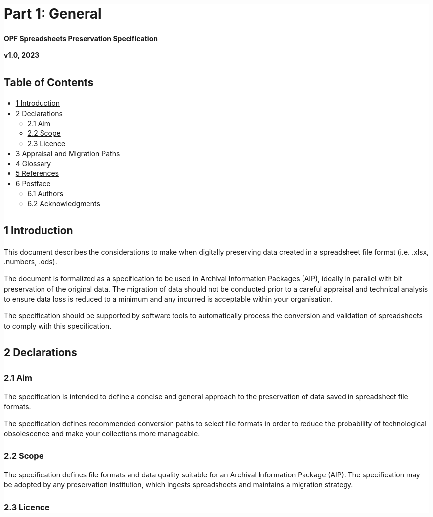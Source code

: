 # Part 1: General

**OPF Spreadsheets Preservation Specification**

**v1.0, 2023**

## Table of Contents

* [1 Introduction](#1-introduction)
* [2 Declarations](#2-declarations)
    * [2.1 Aim](#21-aim)
    * [2.2 Scope](#22-scope)
    * [2.3 Licence](#23-licence)
* [3 Appraisal and Migration Paths](#3-appraisal-and-migration-paths)
* [4 Glossary](#4-glossary)
* [5 References](#5-references)
* [6 Postface](#6-postface)
    * [6.1 Authors](#61-authors)
    * [6.2 Acknowledgments](#62-acknowledgments)

## 1 Introduction

This document describes the considerations to make when digitally preserving data created in a spreadsheet file format (i.e. .xlsx, .numbers, .ods).

The document is formalized as a specification to be used in Archival Information Packages (AIP), ideally in parallel with bit preservation of the original data. The migration of data should not be conducted prior to a careful appraisal and technical analysis to ensure data loss is reduced to a minimum and any incurred is acceptable within your organisation.

The specification should be supported by software tools to automatically process the conversion and validation of spreadsheets to comply with this specification.

## 2 Declarations

### 2.1 Aim

The specification is intended to define a concise and general approach to the preservation of data saved in spreadsheet file formats.

The specification defines recommended conversion paths to select file formats in order to reduce the probability of technological obsolescence and make your collections more manageable.

### 2.2 Scope

The specification defines file formats and data quality suitable for an Archival Information Package (AIP). The specification may be adopted by any preservation institution, which ingests spreadsheets and maintains a migration strategy.

### 2.3 Licence
